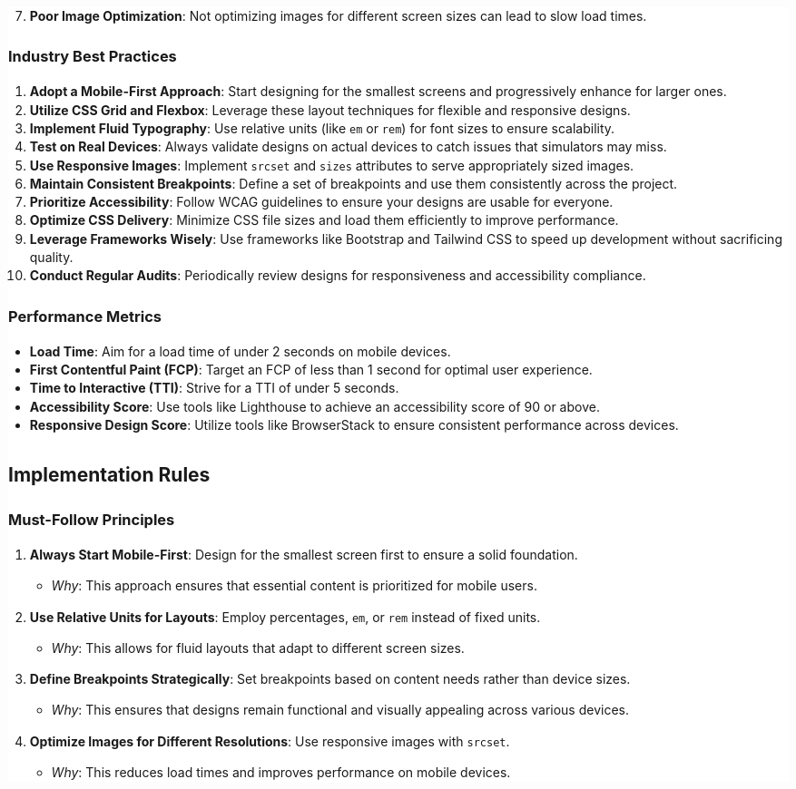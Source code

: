 7. **Poor Image Optimization**: Not optimizing images for different screen sizes can lead to slow load times.

### Industry Best Practices
1. **Adopt a Mobile-First Approach**: Start designing for the smallest screens and progressively enhance for larger ones.
2. **Utilize CSS Grid and Flexbox**: Leverage these layout techniques for flexible and responsive designs.
3. **Implement Fluid Typography**: Use relative units (like `em` or `rem`) for font sizes to ensure scalability.
4. **Test on Real Devices**: Always validate designs on actual devices to catch issues that simulators may miss.
5. **Use Responsive Images**: Implement `srcset` and `sizes` attributes to serve appropriately sized images.
6. **Maintain Consistent Breakpoints**: Define a set of breakpoints and use them consistently across the project.
7. **Prioritize Accessibility**: Follow WCAG guidelines to ensure your designs are usable for everyone.
8. **Optimize CSS Delivery**: Minimize CSS file sizes and load them efficiently to improve performance.
9. **Leverage Frameworks Wisely**: Use frameworks like Bootstrap and Tailwind CSS to speed up development without sacrificing quality.
10. **Conduct Regular Audits**: Periodically review designs for responsiveness and accessibility compliance.

### Performance Metrics
- **Load Time**: Aim for a load time of under 2 seconds on mobile devices.
- **First Contentful Paint (FCP)**: Target an FCP of less than 1 second for optimal user experience.
- **Time to Interactive (TTI)**: Strive for a TTI of under 5 seconds.
- **Accessibility Score**: Use tools like Lighthouse to achieve an accessibility score of 90 or above.
- **Responsive Design Score**: Utilize tools like BrowserStack to ensure consistent performance across devices.

## Implementation Rules

### Must-Follow Principles
1. **Always Start Mobile-First**: Design for the smallest screen first to ensure a solid foundation.
   - *Why*: This approach ensures that essential content is prioritized for mobile users.
   
2. **Use Relative Units for Layouts**: Employ percentages, `em`, or `rem` instead of fixed units.
   - *Why*: This allows for fluid layouts that adapt to different screen sizes.

3. **Define Breakpoints Strategically**: Set breakpoints based on content needs rather than device sizes.
   - *Why*: This ensures that designs remain functional and visually appealing across various devices.

4. **Optimize Images for Different Resolutions**: Use responsive images with `srcset`.
   - *Why*: This reduces load times and improves performance on mobile devices.
